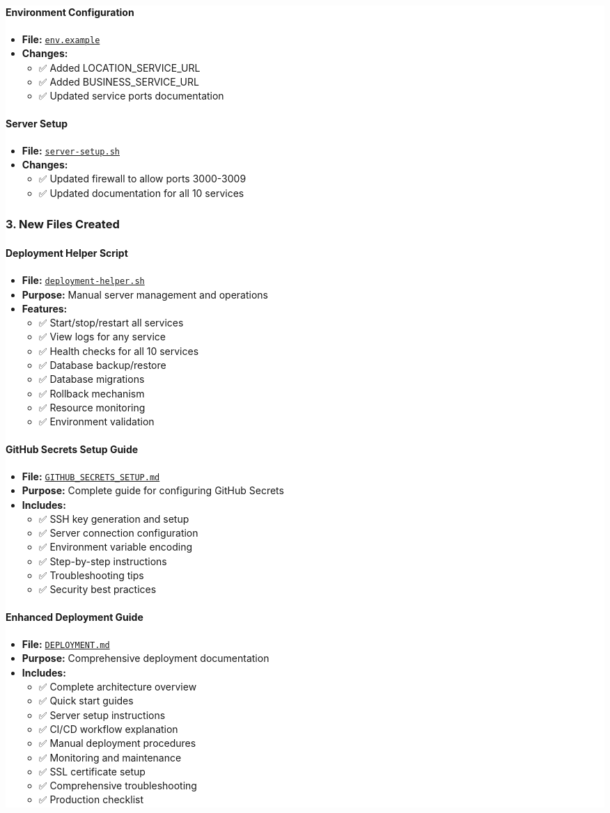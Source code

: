 #### Environment Configuration
- **File:** [`env.example`](env.example)
- **Changes:**
  - ✅ Added LOCATION_SERVICE_URL
  - ✅ Added BUSINESS_SERVICE_URL
  - ✅ Updated service ports documentation

#### Server Setup
- **File:** [`server-setup.sh`](server-setup.sh)
- **Changes:**
  - ✅ Updated firewall to allow ports 3000-3009
  - ✅ Updated documentation for all 10 services

### 3. New Files Created

#### Deployment Helper Script
- **File:** [`deployment-helper.sh`](deployment-helper.sh)
- **Purpose:** Manual server management and operations
- **Features:**
  - ✅ Start/stop/restart all services
  - ✅ View logs for any service
  - ✅ Health checks for all 10 services
  - ✅ Database backup/restore
  - ✅ Database migrations
  - ✅ Rollback mechanism
  - ✅ Resource monitoring
  - ✅ Environment validation

#### GitHub Secrets Setup Guide
- **File:** [`GITHUB_SECRETS_SETUP.md`](GITHUB_SECRETS_SETUP.md)
- **Purpose:** Complete guide for configuring GitHub Secrets
- **Includes:**
  - ✅ SSH key generation and setup
  - ✅ Server connection configuration
  - ✅ Environment variable encoding
  - ✅ Step-by-step instructions
  - ✅ Troubleshooting tips
  - ✅ Security best practices

#### Enhanced Deployment Guide
- **File:** [`DEPLOYMENT.md`](DEPLOYMENT.md)
- **Purpose:** Comprehensive deployment documentation
- **Includes:**
  - ✅ Complete architecture overview
  - ✅ Quick start guides
  - ✅ Server setup instructions
  - ✅ CI/CD workflow explanation
  - ✅ Manual deployment procedures
  - ✅ Monitoring and maintenance
  - ✅ SSL certificate setup
  - ✅ Comprehensive troubleshooting
  - ✅ Production checklist
